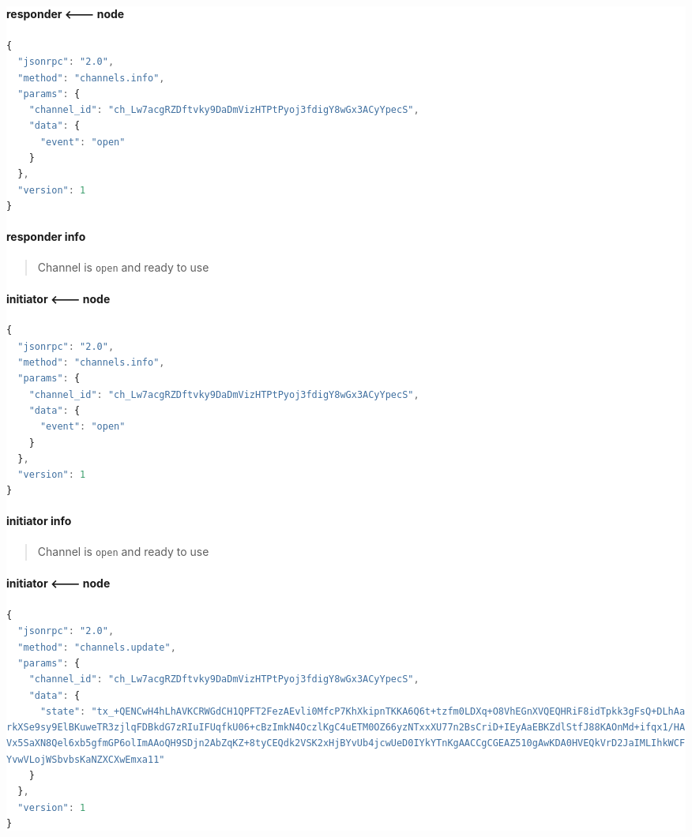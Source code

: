 #### responder <--- node
```javascript
{
  "jsonrpc": "2.0",
  "method": "channels.info",
  "params": {
    "channel_id": "ch_Lw7acgRZDftvky9DaDmVizHTPtPyoj3fdigY8wGx3ACyYpecS",
    "data": {
      "event": "open"
    }
  },
  "version": 1
}
```

#### responder info
> Channel is `open` and ready to use

#### initiator <--- node
```javascript
{
  "jsonrpc": "2.0",
  "method": "channels.info",
  "params": {
    "channel_id": "ch_Lw7acgRZDftvky9DaDmVizHTPtPyoj3fdigY8wGx3ACyYpecS",
    "data": {
      "event": "open"
    }
  },
  "version": 1
}
```

#### initiator info
> Channel is `open` and ready to use

#### initiator <--- node
```javascript
{
  "jsonrpc": "2.0",
  "method": "channels.update",
  "params": {
    "channel_id": "ch_Lw7acgRZDftvky9DaDmVizHTPtPyoj3fdigY8wGx3ACyYpecS",
    "data": {
      "state": "tx_+QENCwH4hLhAVKCRWGdCH1QPFT2FezAEvli0MfcP7KhXkipnTKKA6Q6t+tzfm0LDXq+O8VhEGnXVQEQHRiF8idTpkk3gFsQ+DLhAarkXSe9sy9ElBKuweTR3zjlqFDBkdG7zRIuIFUqfkU06+cBzImkN4OczlKgC4uETM0OZ66yzNTxxXU77n2BsCriD+IEyAaEBKZdlStfJ88KAOnMd+ifqx1/HAVx5SaXN8Qel6xb5gfmGP6olImAAoQH9SDjn2AbZqKZ+8tyCEQdk2VSK2xHjBYvUb4jcwUeD0IYkYTnKgAACCgCGEAZ510gAwKDA0HVEQkVrD2JaIMLIhkWCFYvwVLojWSbvbsKaNZXCXwEmxa11"
    }
  },
  "version": 1
}
```
